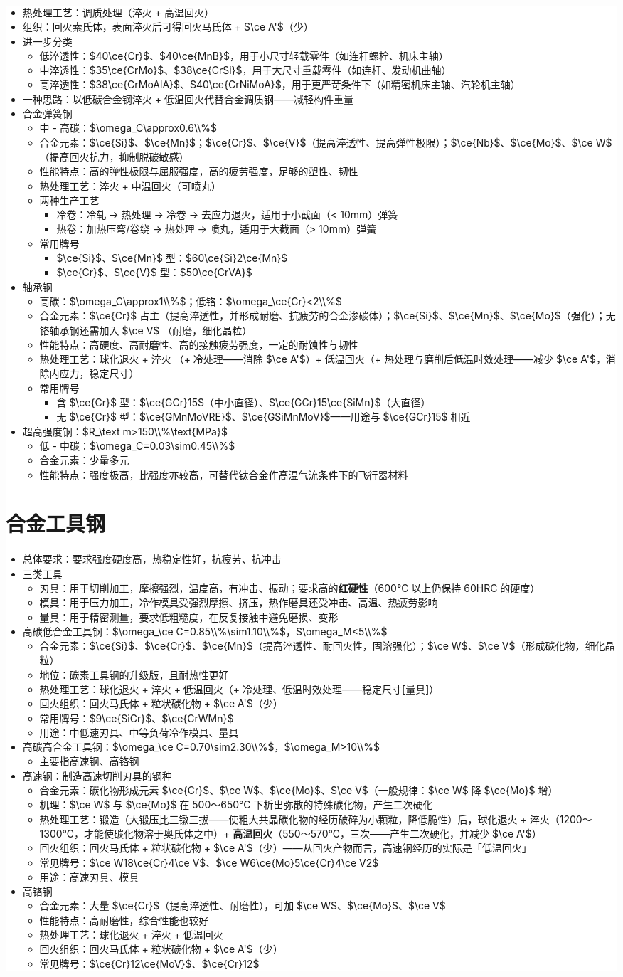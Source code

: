   - 热处理工艺：调质处理（淬火 + 高温回火）
  - 组织：回火索氏体，表面淬火后可得回火马氏体 + $\ce A'$（少）
  - 进一步分类
    - 低淬透性：$40\ce{Cr}$、$40\ce{MnB}$，用于小尺寸轻载零件（如连杆螺栓、机床主轴）
    - 中淬透性：$35\ce{CrMo}$、$38\ce{CrSi}$，用于大尺寸重载零件（如连杆、发动机曲轴）
    - 高淬透性：$38\ce{CrMoAlA}$、$40\ce{CrNiMoA}$，用于更严苛条件下（如精密机床主轴、汽轮机主轴）
- 一种思路：以低碳合金钢淬火 + 低温回火代替合金调质钢——减轻构件重量
- 合金弹簧钢
  - 中 - 高碳：$\omega_C\approx0.6\\%$
  - 合金元素：$\ce{Si}$、$\ce{Mn}$；$\ce{Cr}$、$\ce{V}$（提高淬透性、提高弹性极限）；$\ce{Nb}$、$\ce{Mo}$、$\ce W$（提高回火抗力，抑制脱碳敏感）
  - 性能特点：高的弹性极限与屈服强度，高的疲劳强度，足够的塑性、韧性
  - 热处理工艺：淬火 + 中温回火（可喷丸）
  - 两种生产工艺
    - 冷卷：冷轧 $\to$ 热处理 $\to$ 冷卷 $\to$ 去应力退火，适用于小截面（< 10mm）弹簧
    - 热卷：加热压弯/卷绕 $\to$ 热处理 $\to$ 喷丸，适用于大截面（> 10mm）弹簧
  - 常用牌号
    - $\ce{Si}$、$\ce{Mn}$ 型：$60\ce{Si}2\ce{Mn}$
    - $\ce{Cr}$、$\ce{V}$ 型：$50\ce{CrVA}$
- 轴承钢
  - 高碳：$\omega_C\approx1\\%$；低铬：$\omega_\ce{Cr}<2\\%$
  - 合金元素：$\ce{Cr}$ 占主（提高淬透性，并形成耐磨、抗疲劳的合金渗碳体）；$\ce{Si}$、$\ce{Mn}$、$\ce{Mo}$（强化）；无铬轴承钢还需加入 $\ce V$ （耐磨，细化晶粒）
  - 性能特点：高硬度、高耐磨性、高的接触疲劳强度，一定的耐蚀性与韧性
  - 热处理工艺：球化退火 + 淬火 （+ 冷处理——消除 $\ce A'$）+ 低温回火（+ 热处理与磨削后低温时效处理——减少 $\ce A'$，消除内应力，稳定尺寸）
  - 常用牌号
    - 含 $\ce{Cr}$ 型：$\ce{GCr}15$（中小直径）、$\ce{GCr}15\ce{SiMn}$（大直径）
    - 无 $\ce{Cr}$ 型：$\ce{GMnMoVRE}$、$\ce{GSiMnMoV}$——用途与 $\ce{GCr}15$ 相近
- 超高强度钢：$R_\text m>150\\%\text{MPa}$
  - 低 - 中碳：$\omega_C=0.03\sim0.45\\%$
  - 合金元素：少量多元
  - 性能特点：强度极高，比强度亦较高，可替代钛合金作高温气流条件下的飞行器材料

# 合金工具钢

- 总体要求：要求强度硬度高，热稳定性好，抗疲劳、抗冲击
- 三类工具
  - 刃具：用于切削加工，摩擦强烈，温度高，有冲击、振动；要求高的**红硬性**（600℃ 以上仍保持 60HRC 的硬度）
  - 模具：用于压力加工，冷作模具受强烈摩擦、挤压，热作磨具还受冲击、高温、热疲劳影响
  - 量具：用于精密测量，要求低粗糙度，在反复接触中避免磨损、变形
- 高碳低合金工具钢：$\omega_\ce C=0.85\\%\sim1.10\\%$，$\omega_M<5\\%$
  - 合金元素：$\ce{Si}$、$\ce{Cr}$、$\ce{Mn}$（提高淬透性、耐回火性，固溶强化）；$\ce W$、$\ce V$（形成碳化物，细化晶粒）
  - 地位：碳素工具钢的升级版，且耐热性更好
  - 热处理工艺：球化退火 + 淬火 + 低温回火（+ 冷处理、低温时效处理——稳定尺寸[量具]）
  - 回火组织：回火马氏体 + 粒状碳化物 + $\ce A'$（少）
  - 常用牌号：$9\ce{SiCr}$、$\ce{CrWMn}$
  - 用途：中低速刃具、中等负荷冷作模具、量具
- 高碳高合金工具钢：$\omega_\ce C=0.70\sim2.30\\%$，$\omega_M>10\\%$
  - 主要指高速钢、高铬钢
- 高速钢：制造高速切削刃具的钢种
  - 合金元素：碳化物形成元素 $\ce{Cr}$、$\ce W$、$\ce{Mo}$、$\ce V$（一般规律：$\ce W$ 降 $\ce{Mo}$ 增）
  - 机理：$\ce W$ 与 $\ce{Mo}$ 在 500～650℃ 下析出弥散的特殊碳化物，产生二次硬化
  - 热处理工艺：锻造（大锻压比三镦三拔——使粗大共晶碳化物的经历破碎为小颗粒，降低脆性）后，球化退火 + 淬火（1200～1300℃，才能使碳化物溶于奥氏体之中）+ **高温回火**（550～570℃，三次——产生二次硬化，并减少 $\ce A'$）
  - 回火组织：回火马氏体 + 粒状碳化物 + $\ce A'$（少）——从回火产物而言，高速钢经历的实际是「低温回火」
  - 常见牌号：$\ce W18\ce{Cr}4\ce V$、$\ce W6\ce{Mo}5\ce{Cr}4\ce V2$
  - 用途：高速刃具、模具
- 高铬钢
  - 合金元素：大量 $\ce{Cr}$（提高淬透性、耐磨性），可加 $\ce W$、$\ce{Mo}$、$\ce V$
  - 性能特点：高耐磨性，综合性能也较好
  - 热处理工艺：球化退火 + 淬火 + 低温回火
  - 回火组织：回火马氏体 + 粒状碳化物 + $\ce A'$（少）
  - 常见牌号：$\ce{Cr}12\ce{MoV}$、$\ce{Cr}12$